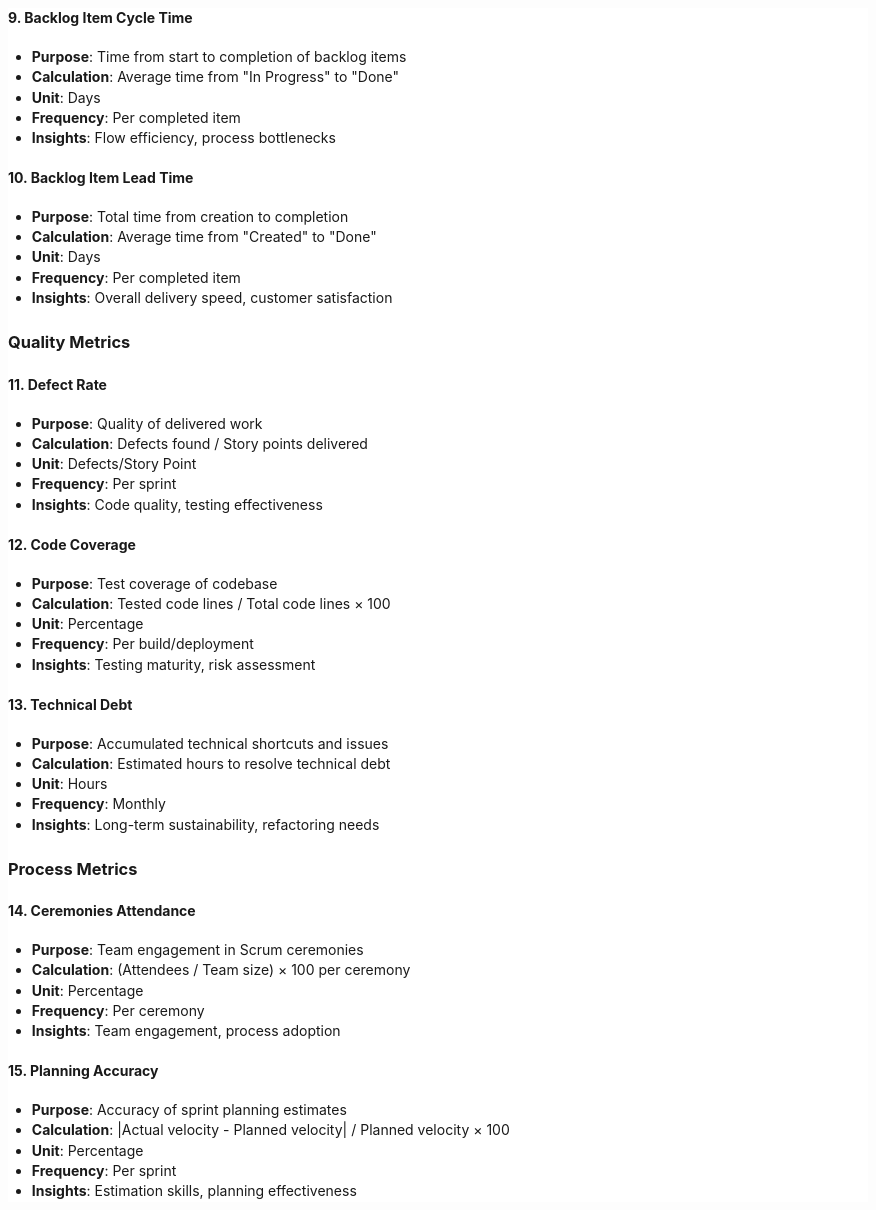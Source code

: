 #### **9. Backlog Item Cycle Time**
- **Purpose**: Time from start to completion of backlog items
- **Calculation**: Average time from "In Progress" to "Done"
- **Unit**: Days
- **Frequency**: Per completed item
- **Insights**: Flow efficiency, process bottlenecks

#### **10. Backlog Item Lead Time**
- **Purpose**: Total time from creation to completion
- **Calculation**: Average time from "Created" to "Done"
- **Unit**: Days
- **Frequency**: Per completed item
- **Insights**: Overall delivery speed, customer satisfaction

### **Quality Metrics**

#### **11. Defect Rate**
- **Purpose**: Quality of delivered work
- **Calculation**: Defects found / Story points delivered
- **Unit**: Defects/Story Point
- **Frequency**: Per sprint
- **Insights**: Code quality, testing effectiveness

#### **12. Code Coverage**
- **Purpose**: Test coverage of codebase
- **Calculation**: Tested code lines / Total code lines × 100
- **Unit**: Percentage
- **Frequency**: Per build/deployment
- **Insights**: Testing maturity, risk assessment

#### **13. Technical Debt**
- **Purpose**: Accumulated technical shortcuts and issues
- **Calculation**: Estimated hours to resolve technical debt
- **Unit**: Hours
- **Frequency**: Monthly
- **Insights**: Long-term sustainability, refactoring needs

### **Process Metrics**

#### **14. Ceremonies Attendance**
- **Purpose**: Team engagement in Scrum ceremonies
- **Calculation**: (Attendees / Team size) × 100 per ceremony
- **Unit**: Percentage
- **Frequency**: Per ceremony
- **Insights**: Team engagement, process adoption

#### **15. Planning Accuracy**
- **Purpose**: Accuracy of sprint planning estimates
- **Calculation**: |Actual velocity - Planned velocity| / Planned velocity × 100
- **Unit**: Percentage
- **Frequency**: Per sprint
- **Insights**: Estimation skills, planning effectiveness
